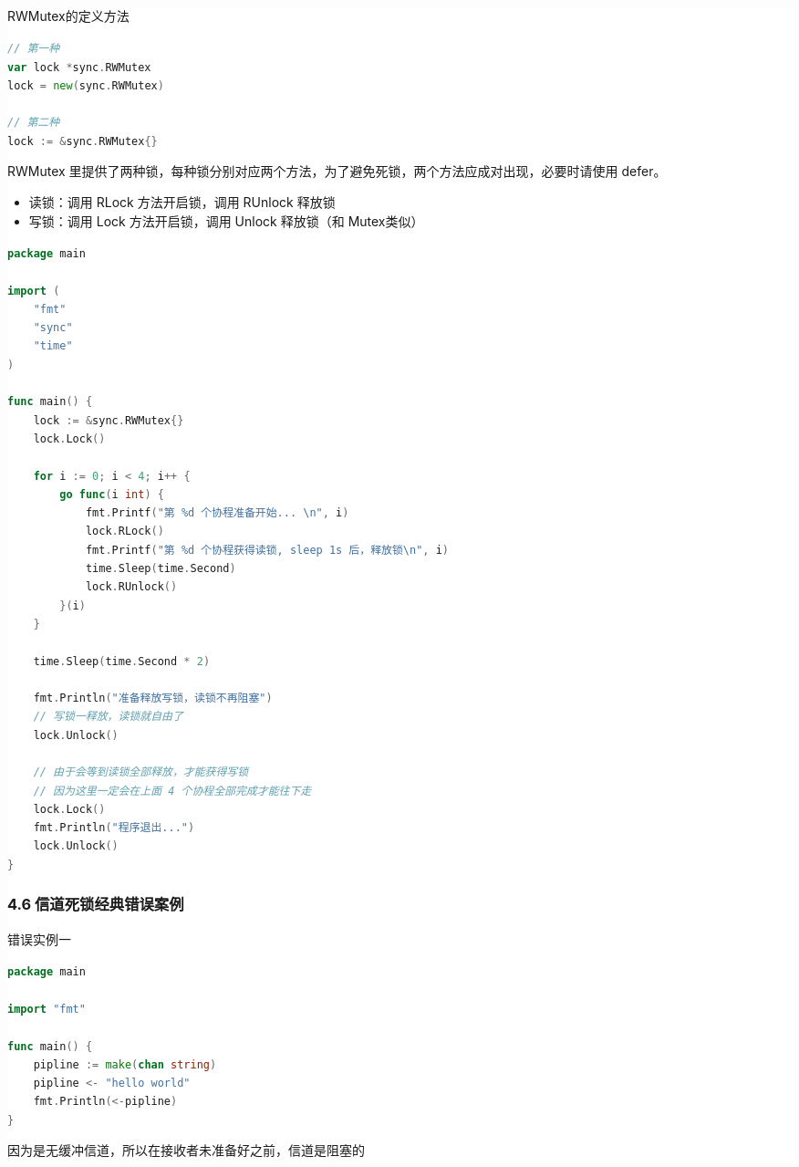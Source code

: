 RWMutex的定义方法
```go
// 第一种
var lock *sync.RWMutex
lock = new(sync.RWMutex)

// 第二种
lock := &sync.RWMutex{}
```
RWMutex 里提供了两种锁，每种锁分别对应两个方法，为了避免死锁，两个方法应成对出现，必要时请使用 defer。

* 读锁：调用 RLock 方法开启锁，调用 RUnlock 释放锁
* 写锁：调用 Lock 方法开启锁，调用 Unlock 释放锁（和 Mutex类似）
```go
package main

import (
    "fmt"
    "sync"
    "time"
)

func main() {
    lock := &sync.RWMutex{}
    lock.Lock()

    for i := 0; i < 4; i++ {
        go func(i int) {
            fmt.Printf("第 %d 个协程准备开始... \n", i)
            lock.RLock()
            fmt.Printf("第 %d 个协程获得读锁, sleep 1s 后，释放锁\n", i)
            time.Sleep(time.Second)
            lock.RUnlock()
        }(i)
    }

    time.Sleep(time.Second * 2)

    fmt.Println("准备释放写锁，读锁不再阻塞")
    // 写锁一释放，读锁就自由了
    lock.Unlock()

    // 由于会等到读锁全部释放，才能获得写锁
    // 因为这里一定会在上面 4 个协程全部完成才能往下走
    lock.Lock()
    fmt.Println("程序退出...")
    lock.Unlock()
}
```
### 4.6 信道死锁经典错误案例
错误实例一
```go
package main

import "fmt"

func main() {
    pipline := make(chan string)
    pipline <- "hello world"
    fmt.Println(<-pipline)
}
```
因为是无缓冲信道，所以在接收者未准备好之前，信道是阻塞的
